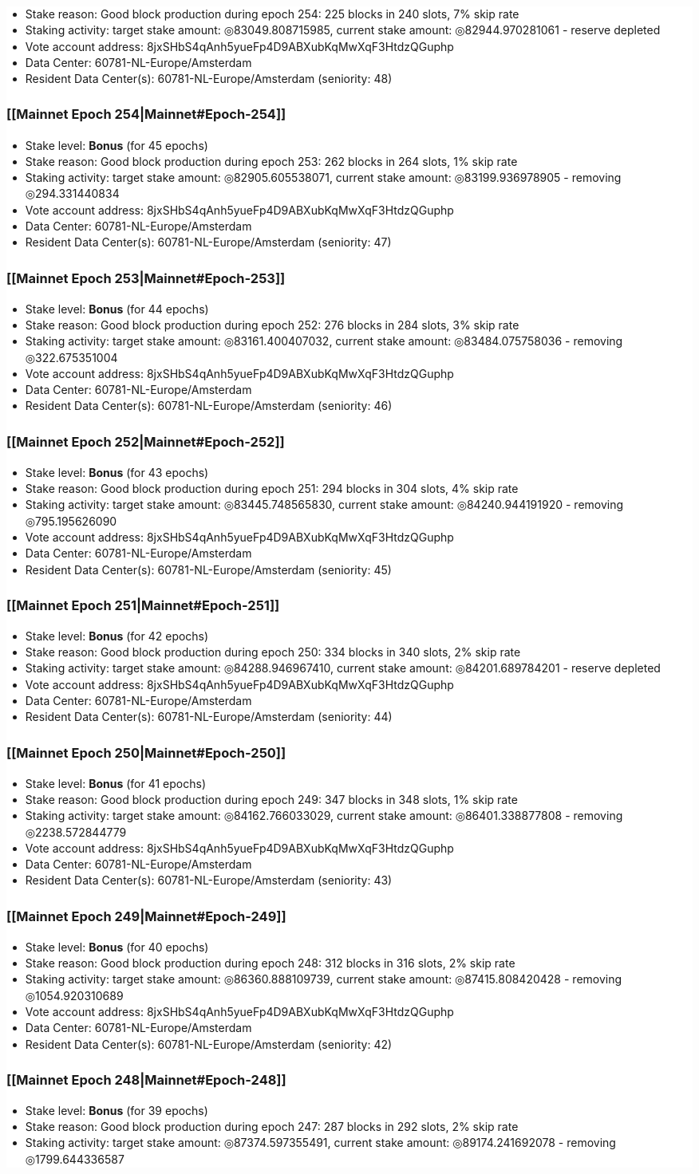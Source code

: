 * Stake reason: Good block production during epoch 254: 225 blocks in 240 slots, 7% skip rate
* Staking activity: target stake amount: ◎83049.808715985, current stake amount: ◎82944.970281061 - reserve depleted
* Vote account address: 8jxSHbS4qAnh5yueFp4D9ABXubKqMwXqF3HtdzQGuphp
* Data Center: 60781-NL-Europe/Amsterdam
* Resident Data Center(s): 60781-NL-Europe/Amsterdam (seniority: 48)
### [[Mainnet Epoch 254|Mainnet#Epoch-254]]
* Stake level: **Bonus** (for 45 epochs)
* Stake reason: Good block production during epoch 253: 262 blocks in 264 slots, 1% skip rate
* Staking activity: target stake amount: ◎82905.605538071, current stake amount: ◎83199.936978905 - removing ◎294.331440834
* Vote account address: 8jxSHbS4qAnh5yueFp4D9ABXubKqMwXqF3HtdzQGuphp
* Data Center: 60781-NL-Europe/Amsterdam
* Resident Data Center(s): 60781-NL-Europe/Amsterdam (seniority: 47)
### [[Mainnet Epoch 253|Mainnet#Epoch-253]]
* Stake level: **Bonus** (for 44 epochs)
* Stake reason: Good block production during epoch 252: 276 blocks in 284 slots, 3% skip rate
* Staking activity: target stake amount: ◎83161.400407032, current stake amount: ◎83484.075758036 - removing ◎322.675351004
* Vote account address: 8jxSHbS4qAnh5yueFp4D9ABXubKqMwXqF3HtdzQGuphp
* Data Center: 60781-NL-Europe/Amsterdam
* Resident Data Center(s): 60781-NL-Europe/Amsterdam (seniority: 46)
### [[Mainnet Epoch 252|Mainnet#Epoch-252]]
* Stake level: **Bonus** (for 43 epochs)
* Stake reason: Good block production during epoch 251: 294 blocks in 304 slots, 4% skip rate
* Staking activity: target stake amount: ◎83445.748565830, current stake amount: ◎84240.944191920 - removing ◎795.195626090
* Vote account address: 8jxSHbS4qAnh5yueFp4D9ABXubKqMwXqF3HtdzQGuphp
* Data Center: 60781-NL-Europe/Amsterdam
* Resident Data Center(s): 60781-NL-Europe/Amsterdam (seniority: 45)
### [[Mainnet Epoch 251|Mainnet#Epoch-251]]
* Stake level: **Bonus** (for 42 epochs)
* Stake reason: Good block production during epoch 250: 334 blocks in 340 slots, 2% skip rate
* Staking activity: target stake amount: ◎84288.946967410, current stake amount: ◎84201.689784201 - reserve depleted
* Vote account address: 8jxSHbS4qAnh5yueFp4D9ABXubKqMwXqF3HtdzQGuphp
* Data Center: 60781-NL-Europe/Amsterdam
* Resident Data Center(s): 60781-NL-Europe/Amsterdam (seniority: 44)
### [[Mainnet Epoch 250|Mainnet#Epoch-250]]
* Stake level: **Bonus** (for 41 epochs)
* Stake reason: Good block production during epoch 249: 347 blocks in 348 slots, 1% skip rate
* Staking activity: target stake amount: ◎84162.766033029, current stake amount: ◎86401.338877808 - removing ◎2238.572844779
* Vote account address: 8jxSHbS4qAnh5yueFp4D9ABXubKqMwXqF3HtdzQGuphp
* Data Center: 60781-NL-Europe/Amsterdam
* Resident Data Center(s): 60781-NL-Europe/Amsterdam (seniority: 43)
### [[Mainnet Epoch 249|Mainnet#Epoch-249]]
* Stake level: **Bonus** (for 40 epochs)
* Stake reason: Good block production during epoch 248: 312 blocks in 316 slots, 2% skip rate
* Staking activity: target stake amount: ◎86360.888109739, current stake amount: ◎87415.808420428 - removing ◎1054.920310689
* Vote account address: 8jxSHbS4qAnh5yueFp4D9ABXubKqMwXqF3HtdzQGuphp
* Data Center: 60781-NL-Europe/Amsterdam
* Resident Data Center(s): 60781-NL-Europe/Amsterdam (seniority: 42)
### [[Mainnet Epoch 248|Mainnet#Epoch-248]]
* Stake level: **Bonus** (for 39 epochs)
* Stake reason: Good block production during epoch 247: 287 blocks in 292 slots, 2% skip rate
* Staking activity: target stake amount: ◎87374.597355491, current stake amount: ◎89174.241692078 - removing ◎1799.644336587